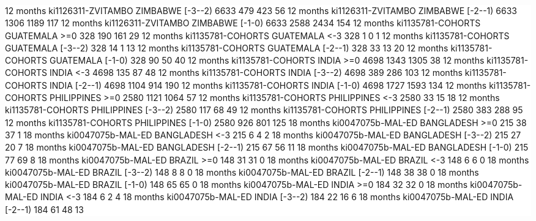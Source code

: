 12 months   ki1126311-ZVITAMBO         ZIMBABWE                       [-3--2)     6633    479    423     56
12 months   ki1126311-ZVITAMBO         ZIMBABWE                       [-2--1)     6633   1306   1189    117
12 months   ki1126311-ZVITAMBO         ZIMBABWE                       [-1-0)      6633   2588   2434    154
12 months   ki1135781-COHORTS          GUATEMALA                      >=0          328    190    161     29
12 months   ki1135781-COHORTS          GUATEMALA                      <-3          328      1      0      1
12 months   ki1135781-COHORTS          GUATEMALA                      [-3--2)      328     14      1     13
12 months   ki1135781-COHORTS          GUATEMALA                      [-2--1)      328     33     13     20
12 months   ki1135781-COHORTS          GUATEMALA                      [-1-0)       328     90     50     40
12 months   ki1135781-COHORTS          INDIA                          >=0         4698   1343   1305     38
12 months   ki1135781-COHORTS          INDIA                          <-3         4698    135     87     48
12 months   ki1135781-COHORTS          INDIA                          [-3--2)     4698    389    286    103
12 months   ki1135781-COHORTS          INDIA                          [-2--1)     4698   1104    914    190
12 months   ki1135781-COHORTS          INDIA                          [-1-0)      4698   1727   1593    134
12 months   ki1135781-COHORTS          PHILIPPINES                    >=0         2580   1121   1064     57
12 months   ki1135781-COHORTS          PHILIPPINES                    <-3         2580     33     15     18
12 months   ki1135781-COHORTS          PHILIPPINES                    [-3--2)     2580    117     68     49
12 months   ki1135781-COHORTS          PHILIPPINES                    [-2--1)     2580    383    288     95
12 months   ki1135781-COHORTS          PHILIPPINES                    [-1-0)      2580    926    801    125
18 months   ki0047075b-MAL-ED          BANGLADESH                     >=0          215     38     37      1
18 months   ki0047075b-MAL-ED          BANGLADESH                     <-3          215      6      4      2
18 months   ki0047075b-MAL-ED          BANGLADESH                     [-3--2)      215     27     20      7
18 months   ki0047075b-MAL-ED          BANGLADESH                     [-2--1)      215     67     56     11
18 months   ki0047075b-MAL-ED          BANGLADESH                     [-1-0)       215     77     69      8
18 months   ki0047075b-MAL-ED          BRAZIL                         >=0          148     31     31      0
18 months   ki0047075b-MAL-ED          BRAZIL                         <-3          148      6      6      0
18 months   ki0047075b-MAL-ED          BRAZIL                         [-3--2)      148      8      8      0
18 months   ki0047075b-MAL-ED          BRAZIL                         [-2--1)      148     38     38      0
18 months   ki0047075b-MAL-ED          BRAZIL                         [-1-0)       148     65     65      0
18 months   ki0047075b-MAL-ED          INDIA                          >=0          184     32     32      0
18 months   ki0047075b-MAL-ED          INDIA                          <-3          184      6      2      4
18 months   ki0047075b-MAL-ED          INDIA                          [-3--2)      184     22     16      6
18 months   ki0047075b-MAL-ED          INDIA                          [-2--1)      184     61     48     13